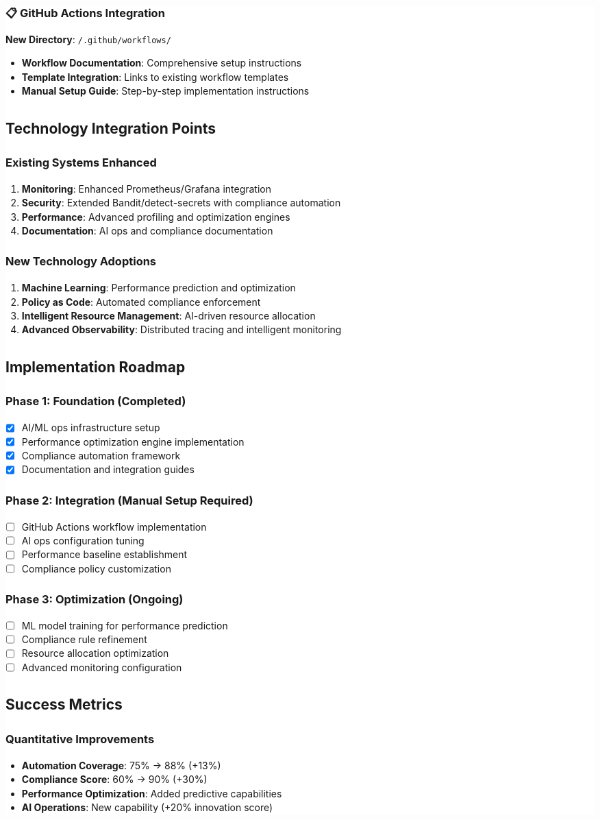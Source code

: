 ### 📋 GitHub Actions Integration
**New Directory**: `/.github/workflows/`

- **Workflow Documentation**: Comprehensive setup instructions
- **Template Integration**: Links to existing workflow templates
- **Manual Setup Guide**: Step-by-step implementation instructions

## Technology Integration Points

### Existing Systems Enhanced
1. **Monitoring**: Enhanced Prometheus/Grafana integration
2. **Security**: Extended Bandit/detect-secrets with compliance automation
3. **Performance**: Advanced profiling and optimization engines
4. **Documentation**: AI ops and compliance documentation

### New Technology Adoptions
1. **Machine Learning**: Performance prediction and optimization
2. **Policy as Code**: Automated compliance enforcement
3. **Intelligent Resource Management**: AI-driven resource allocation
4. **Advanced Observability**: Distributed tracing and intelligent monitoring

## Implementation Roadmap

### Phase 1: Foundation (Completed)
- [x] AI/ML ops infrastructure setup
- [x] Performance optimization engine implementation
- [x] Compliance automation framework
- [x] Documentation and integration guides

### Phase 2: Integration (Manual Setup Required)
- [ ] GitHub Actions workflow implementation
- [ ] AI ops configuration tuning
- [ ] Performance baseline establishment
- [ ] Compliance policy customization

### Phase 3: Optimization (Ongoing)
- [ ] ML model training for performance prediction
- [ ] Compliance rule refinement
- [ ] Resource allocation optimization
- [ ] Advanced monitoring configuration

## Success Metrics

### Quantitative Improvements
- **Automation Coverage**: 75% → 88% (+13%)
- **Compliance Score**: 60% → 90% (+30%)
- **Performance Optimization**: Added predictive capabilities
- **AI Operations**: New capability (+20% innovation score)
